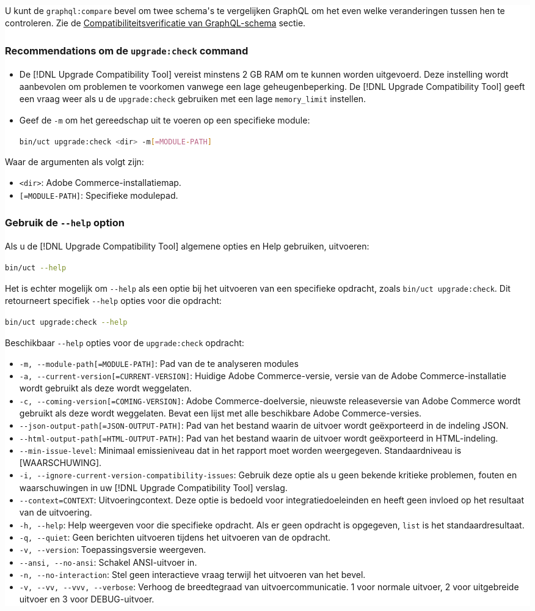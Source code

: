 U kunt de `graphql:compare` bevel om twee schema&#39;s te vergelijken GraphQL om het even welke veranderingen tussen hen te controleren. Zie de [Compatibiliteitsverificatie van GraphQL-schema](../upgrade-compatibility-tool/run.md#graphql-schema-compatibility-verification) sectie.

### Recommendations om de `upgrade:check` command

- De [!DNL Upgrade Compatibility Tool] vereist minstens 2 GB RAM om te kunnen worden uitgevoerd. Deze instelling wordt aanbevolen om problemen te voorkomen vanwege een lage geheugenbeperking. De [!DNL Upgrade Compatibility Tool] geeft een vraag weer als u de `upgrade:check` gebruiken met een lage `memory_limit` instellen.
- Geef de `-m` om het gereedschap uit te voeren op een specifieke module:

   ```bash
   bin/uct upgrade:check <dir> -m[=MODULE-PATH]
   ```

Waar de argumenten als volgt zijn:

- `<dir>`: Adobe Commerce-installatiemap.
- `[=MODULE-PATH]`: Specifieke modulepad.

### Gebruik de `--help` option

Als u de [!DNL Upgrade Compatibility Tool] algemene opties en Help gebruiken, uitvoeren:

```bash
bin/uct --help
```

Het is echter mogelijk om `--help` als een optie bij het uitvoeren van een specifieke opdracht, zoals `bin/uct upgrade:check`. Dit retourneert specifiek `--help` opties voor die opdracht:

```bash
bin/uct upgrade:check --help
```

Beschikbaar `--help` opties voor de `upgrade:check` opdracht:

- `-m, --module-path[=MODULE-PATH]`: Pad van de te analyseren modules
- `-a, --current-version[=CURRENT-VERSION]`: Huidige Adobe Commerce-versie, versie van de Adobe Commerce-installatie wordt gebruikt als deze wordt weggelaten.
- `-c, --coming-version[=COMING-VERSION]`: Adobe Commerce-doelversie, nieuwste releaseversie van Adobe Commerce wordt gebruikt als deze wordt weggelaten. Bevat een lijst met alle beschikbare Adobe Commerce-versies.
- `--json-output-path[=JSON-OUTPUT-PATH]`: Pad van het bestand waarin de uitvoer wordt geëxporteerd in de indeling JSON.
- `--html-output-path[=HTML-OUTPUT-PATH]`: Pad van het bestand waarin de uitvoer wordt geëxporteerd in HTML-indeling.
- `--min-issue-level`: Minimaal emissieniveau dat in het rapport moet worden weergegeven. Standaardniveau is [WAARSCHUWING].
- `-i, --ignore-current-version-compatibility-issues`: Gebruik deze optie als u geen bekende kritieke problemen, fouten en waarschuwingen in uw [!DNL Upgrade Compatibility Tool] verslag.
- `--context=CONTEXT`: Uitvoeringcontext. Deze optie is bedoeld voor integratiedoeleinden en heeft geen invloed op het resultaat van de uitvoering.
- `-h, --help`: Help weergeven voor die specifieke opdracht. Als er geen opdracht is opgegeven, `list` is het standaardresultaat.
- `-q, --quiet`: Geen berichten uitvoeren tijdens het uitvoeren van de opdracht.
- `-v, --version`: Toepassingsversie weergeven.
- `--ansi, --no-ansi`: Schakel ANSI-uitvoer in.
- `-n, --no-interaction`: Stel geen interactieve vraag terwijl het uitvoeren van het bevel.
- `-v, --vv, --vvv, --verbose`: Verhoog de breedtegraad van uitvoercommunicatie. 1 voor normale uitvoer, 2 voor uitgebreide uitvoer en 3 voor DEBUG-uitvoer.
